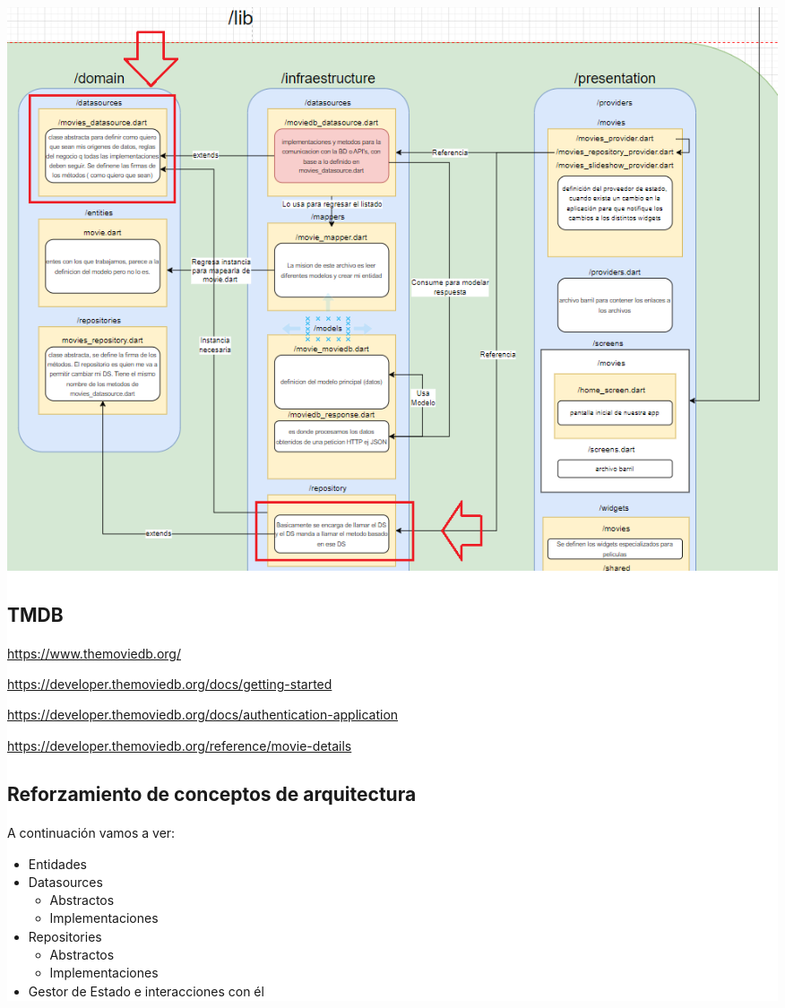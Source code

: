 ![alt Diagrama](../Images/06_cinemapedia_diagram.png)

## TMDB

https://www.themoviedb.org/

https://developer.themoviedb.org/docs/getting-started

https://developer.themoviedb.org/docs/authentication-application

https://developer.themoviedb.org/reference/movie-details

## Reforzamiento de conceptos de arquitectura

A continuación vamos a ver:

- Entidades
- Datasources
  - Abstractos
  - Implementaciones
- Repositories
  - Abstractos
  - Implementaciones
- Gestor de Estado e interacciones con él
